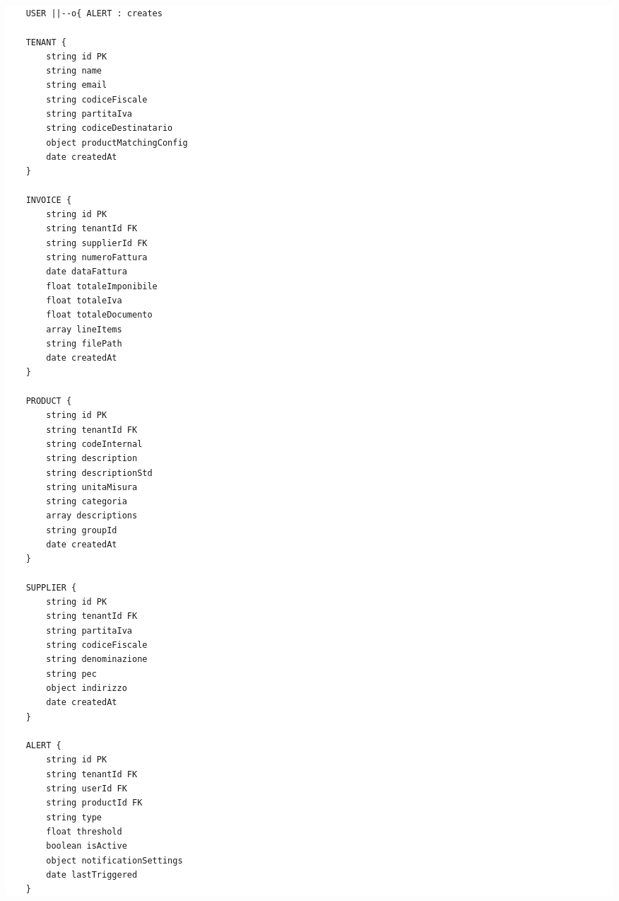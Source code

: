 ```mermaid
    USER ||--o{ ALERT : creates
    
    TENANT {
        string id PK
        string name
        string email
        string codiceFiscale
        string partitaIva
        string codiceDestinatario
        object productMatchingConfig
        date createdAt
    }
    
    INVOICE {
        string id PK
        string tenantId FK
        string supplierId FK
        string numeroFattura
        date dataFattura
        float totaleImponibile
        float totaleIva
        float totaleDocumento
        array lineItems
        string filePath
        date createdAt
    }
    
    PRODUCT {
        string id PK
        string tenantId FK
        string codeInternal
        string description
        string descriptionStd
        string unitaMisura
        string categoria
        array descriptions
        string groupId
        date createdAt
    }
    
    SUPPLIER {
        string id PK
        string tenantId FK
        string partitaIva
        string codiceFiscale
        string denominazione
        string pec
        object indirizzo
        date createdAt
    }
    
    ALERT {
        string id PK
        string tenantId FK
        string userId FK
        string productId FK
        string type
        float threshold
        boolean isActive
        object notificationSettings
        date lastTriggered
    }
```